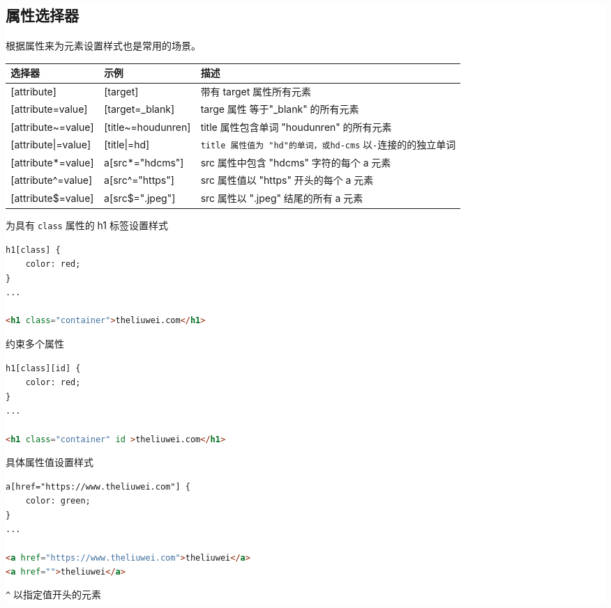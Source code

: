 ## 属性选择器

根据属性来为元素设置样式也是常用的场景。

| 选择器              | 示例               | 描述                                                        |
| :------------------ | :----------------- | :---------------------------------------------------------- |
| [attribute]         | [target]           | 带有 target 属性所有元素                                    |
| [attribute=value]   | [target=_blank]    | targe 属性 等于"_blank" 的所有元素                          |
| [attribute~=value]  | [title~=houdunren] | title 属性包含单词 "houdunren" 的所有元素                   |
| [attribute\|=value] | [title\|=hd]       | `title 属性值为 "hd"的单词，或hd-cms` 以`-`连接的的独立单词 |
| [attribute*=value]  | a[src*="hdcms"]    | src 属性中包含 "hdcms" 字符的每个 a 元素                    |
| [attribute^=value]  | a[src^="https"]    | src 属性值以 "https" 开头的每个 a 元素                      |
| [attribute$=value]  | a[src$=".jpeg"]    | src 属性以 ".jpeg" 结尾的所有 a 元素                        |

为具有 `class` 属性的 h1 标签设置样式

```html
h1[class] {
    color: red;
}
...

<h1 class="container">theliuwei.com</h1>
```

约束多个属性

```html
h1[class][id] {
    color: red;
}
...

<h1 class="container" id >theliuwei.com</h1>
```

具体属性值设置样式



```html
a[href="https://www.theliuwei.com"] {
    color: green;
}
...

<a href="https://www.theliuwei.com">theliuwei</a>
<a href="">theliuwei</a>
```

`^` 以指定值开头的元素
